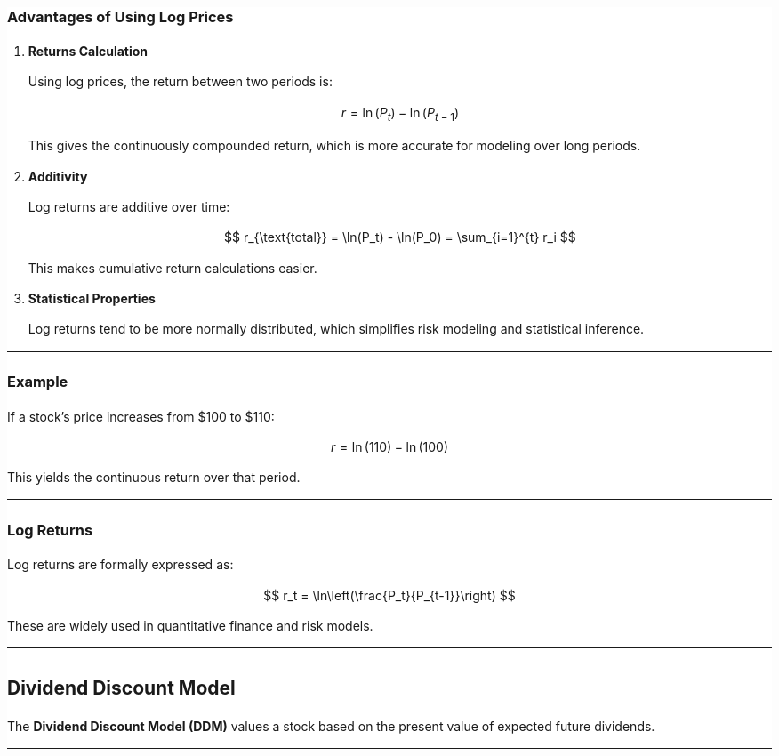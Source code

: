 ### Advantages of Using Log Prices

1. **Returns Calculation**

   Using log prices, the return between two periods is:

   $$
   r = \ln(P_t) - \ln(P_{t-1})
   $$

   This gives the continuously compounded return, which is more accurate for modeling over long periods.

2. **Additivity**

   Log returns are additive over time:

   $$
   r_{\text{total}} = \ln(P_t) - \ln(P_0) = \sum_{i=1}^{t} r_i
   $$

   This makes cumulative return calculations easier.

3. **Statistical Properties**

   Log returns tend to be more normally distributed, which simplifies risk modeling and statistical inference.

---

### Example

If a stock’s price increases from \$100 to \$110:

$$
r = \ln(110) - \ln(100)
$$

This yields the continuous return over that period.

---

### Log Returns

Log returns are formally expressed as:

$$
r_t = \ln\left(\frac{P_t}{P_{t-1}}\right)
$$

These are widely used in quantitative finance and risk models.

---

## Dividend Discount Model

The **Dividend Discount Model (DDM)** values a stock based on the present value of expected future dividends.

---